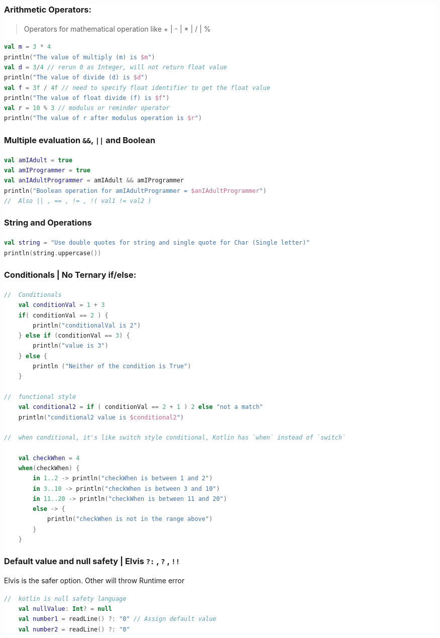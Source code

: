 ### Arithmetic Operators:
> Operators for mathematical operation like + | - | * | / | %
```kotlin
val m = 3 * 4
println("The value of multiply (m) is $m")
val d = 3/4 // rerun 0 as Integer, will not return float value
println("The value of divide (d) is $d")
val f = 3f / 4f // need to specify float identifier to get the float value
println("The value of float divide (f) is $f")
val r = 10 % 3 // modulus or reminder operator
println("The value of r after modulus operation is $r")
```

### Multiple evaluation `&&`, `||` and Boolean
```kotlin
val amIAdult = true
val amIProgrammer = true
val anIAdultProgrammer = amIAdult && amIProgrammer
println("Boolean operation for amIAdultProgrammer = $anIAdultProgrammer")
//  Also || , == , != , !( val1 != val2 )
```

### String and Operations
```kotlin
val string = "Use double quotes for string and single quote for Char (Single letter)"
println(string.uppercase())
```

### Conditionals | No Ternary if/else:

```kotlin
//  Conditionals
    val conditionVal = 1 + 3
    if( conditionVal == 2 ) {
        println("conditionalVal is 2")
    } else if (conditionVal == 3) {
        println("value is 3")
    } else {
        println ("Neither of the condition is True")
    }

//  functional style
    val conditional2 = if ( conditionVal == 2 + 1 ) 2 else "not a match"
    println("conditional2 value is $conditional2")

//  when conditional, it's like switch style conditional, Kotlin has `when` instead of `switch`
    
    val checkWhen = 4
    when(checkWhen) {
        in 1..2 -> println("checkWhen is between 1 and 2")
        in 3..10 -> println("checkWhen is between 3 and 10")
        in 11..20 -> println("checkWhen is between 11 and 20")
        else -> {
            println("checkWhen is not in the range above")
        }
    }
```
### Default value and null safety | Elvis `?:` , `?` , `!!`
Elvis is the safer option. Other will throw Runtime error
```kotlin
//  kotlin is null safety language
    val nullValue: Int? = null
    val number1 = readLine() ?: "0" // Assign default value
    val number2 = readLine() ?: "0"
```